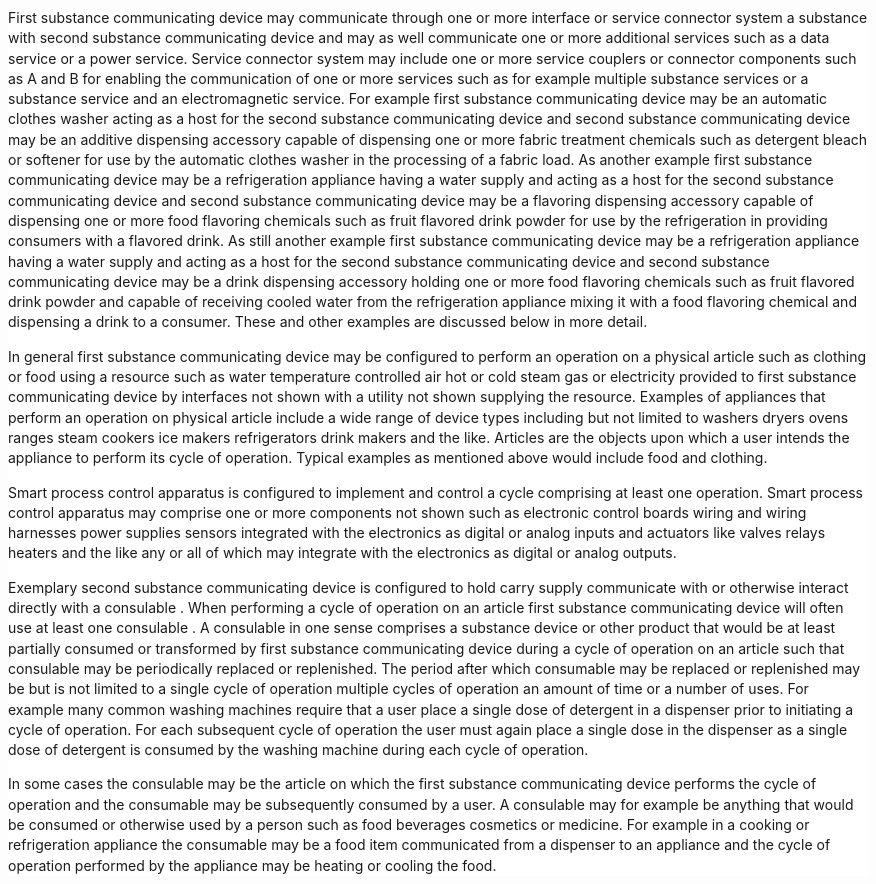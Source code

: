 First substance communicating device may communicate through one or more interface or service connector system a substance with second substance communicating device and may as well communicate one or more additional services such as a data service or a power service. Service connector system may include one or more service couplers or connector components such as A and B for enabling the communication of one or more services such as for example multiple substance services or a substance service and an electromagnetic service. For example first substance communicating device may be an automatic clothes washer acting as a host for the second substance communicating device and second substance communicating device may be an additive dispensing accessory capable of dispensing one or more fabric treatment chemicals such as detergent bleach or softener for use by the automatic clothes washer in the processing of a fabric load. As another example first substance communicating device may be a refrigeration appliance having a water supply and acting as a host for the second substance communicating device and second substance communicating device may be a flavoring dispensing accessory capable of dispensing one or more food flavoring chemicals such as fruit flavored drink powder for use by the refrigeration in providing consumers with a flavored drink. As still another example first substance communicating device may be a refrigeration appliance having a water supply and acting as a host for the second substance communicating device and second substance communicating device may be a drink dispensing accessory holding one or more food flavoring chemicals such as fruit flavored drink powder and capable of receiving cooled water from the refrigeration appliance mixing it with a food flavoring chemical and dispensing a drink to a consumer. These and other examples are discussed below in more detail.

In general first substance communicating device may be configured to perform an operation on a physical article such as clothing or food using a resource such as water temperature controlled air hot or cold steam gas or electricity provided to first substance communicating device by interfaces not shown with a utility not shown supplying the resource. Examples of appliances that perform an operation on physical article include a wide range of device types including but not limited to washers dryers ovens ranges steam cookers ice makers refrigerators drink makers and the like. Articles are the objects upon which a user intends the appliance to perform its cycle of operation. Typical examples as mentioned above would include food and clothing.

Smart process control apparatus is configured to implement and control a cycle comprising at least one operation. Smart process control apparatus may comprise one or more components not shown such as electronic control boards wiring and wiring harnesses power supplies sensors integrated with the electronics as digital or analog inputs and actuators like valves relays heaters and the like any or all of which may integrate with the electronics as digital or analog outputs.

Exemplary second substance communicating device is configured to hold carry supply communicate with or otherwise interact directly with a consulable . When performing a cycle of operation on an article first substance communicating device will often use at least one consulable . A consulable in one sense comprises a substance device or other product that would be at least partially consumed or transformed by first substance communicating device during a cycle of operation on an article such that consulable may be periodically replaced or replenished. The period after which consumable may be replaced or replenished may be but is not limited to a single cycle of operation multiple cycles of operation an amount of time or a number of uses. For example many common washing machines require that a user place a single dose of detergent in a dispenser prior to initiating a cycle of operation. For each subsequent cycle of operation the user must again place a single dose in the dispenser as a single dose of detergent is consumed by the washing machine during each cycle of operation.

In some cases the consulable may be the article on which the first substance communicating device performs the cycle of operation and the consumable may be subsequently consumed by a user. A consulable may for example be anything that would be consumed or otherwise used by a person such as food beverages cosmetics or medicine. For example in a cooking or refrigeration appliance the consumable may be a food item communicated from a dispenser to an appliance and the cycle of operation performed by the appliance may be heating or cooling the food.

